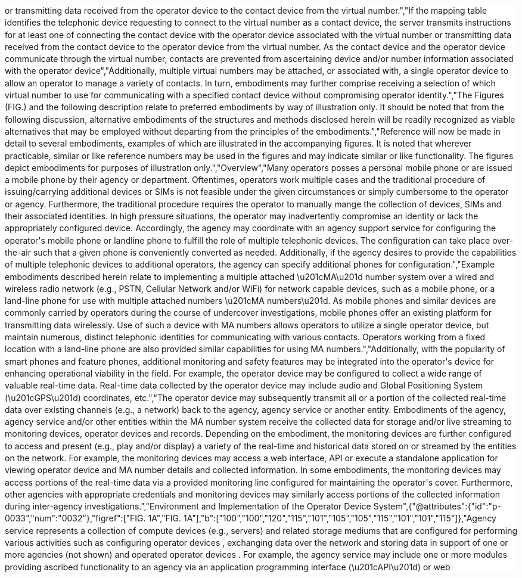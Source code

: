 or transmitting data received from the operator device to the contact device from the virtual number.","If the mapping table identifies the telephonic device requesting to connect to the virtual number as a contact device, the server transmits instructions for at least one of connecting the contact device with the operator device associated with the virtual number or transmitting data received from the contact device to the operator device from the virtual number. As the contact device and the operator device communicate through the virtual number, contacts are prevented from ascertaining device and\/or number information associated with the operator device","Additionally, multiple virtual numbers may be attached, or associated with, a single operator device to allow an operator to manage a variety of contacts. In turn, embodiments may further comprise receiving a selection of which virtual number to use for communicating with a specified contact device without compromising operator identity.","The Figures (FIG.) and the following description relate to preferred embodiments by way of illustration only. It should be noted that from the following discussion, alternative embodiments of the structures and methods disclosed herein will be readily recognized as viable alternatives that may be employed without departing from the principles of the embodiments.","Reference will now be made in detail to several embodiments, examples of which are illustrated in the accompanying figures. It is noted that wherever practicable, similar or like reference numbers may be used in the figures and may indicate similar or like functionality. The figures depict embodiments for purposes of illustration only.","Overview","Many operators posses a personal mobile phone or are issued a mobile phone by their agency or department. Oftentimes, operators work multiple cases and the traditional procedure of issuing\/carrying additional devices or SIMs is not feasible under the given circumstances or simply cumbersome to the operator or agency. Furthermore, the traditional procedure requires the operator to manually mange the collection of devices, SIMs and their associated identities. In high pressure situations, the operator may inadvertently compromise an identity or lack the appropriately configured device. Accordingly, the agency may coordinate with an agency support service for configuring the operator's mobile phone or landline phone to fulfill the role of multiple telephonic devices. The configuration can take place over-the-air such that a given phone is conveniently converted as needed. Additionally, if the agency desires to provide the capabilities of multiple telephonic devices to additional operators, the agency can specify additional phones for configuration.","Example embodiments described herein relate to implementing a multiple attached \u201cMA\u201d number system over a wired and wireless radio network (e.g., PSTN, Cellular Network and\/or WiFi) for network capable devices, such as a mobile phone, or a land-line phone for use with multiple attached numbers \u201cMA numbers\u201d. As mobile phones and similar devices are commonly carried by operators during the course of undercover investigations, mobile phones offer an existing platform for transmitting data wirelessly. Use of such a device with MA numbers allows operators to utilize a single operator device, but maintain numerous, distinct telephonic identities for communicating with various contacts. Operators working from a fixed location with a land-line phone are also provided similar capabilities for using MA numbers.","Additionally, with the popularity of smart phones and feature phones, additional monitoring and safety features may be integrated into the operator's device for enhancing operational viability in the field. For example, the operator device may be configured to collect a wide range of valuable real-time data. Real-time data collected by the operator device may include audio and Global Positioning System (\u201cGPS\u201d) coordinates, etc.","The operator device may subsequently transmit all or a portion of the collected real-time data over existing channels (e.g., a network) back to the agency, agency service or another entity. Embodiments of the agency, agency service and\/or other entities within the MA number system receive the collected data for storage and\/or live streaming to monitoring devices, operator devices and records. Depending on the embodiment, the monitoring devices are further configured to access and present (e.g., play and\/or display) a variety of the real-time and historical data stored on or streamed by the entities on the network. For example, the monitoring devices may access a web interface, API or execute a standalone application for viewing operator device and MA number details and collected information. In some embodiments, the monitoring devices may access portions of the real-time data via a provided monitoring line configured for maintaining the operator's cover. Furthermore, other agencies with appropriate credentials and monitoring devices may similarly access portions of the collected information during inter-agency investigations.","Environment and Implementation of the Operator Device System",{"@attributes":{"id":"p-0033","num":"0032"},"figref":["FIG. 1A","FIG. 1A"],"b":["100","100","120","115","101","105","105","115","101","101","115"]},"Agency service  represents a collection of compute devices (e.g., servers) and related storage mediums that are configured for performing various activities such as configuring operator devices , exchanging data over the network  and storing data in support of one or more agencies (not shown) and operated operator devices . For example, the agency service  may include one or more modules providing ascribed functionality to an agency via an application programming interface (\u201cAPI\u201d) or web